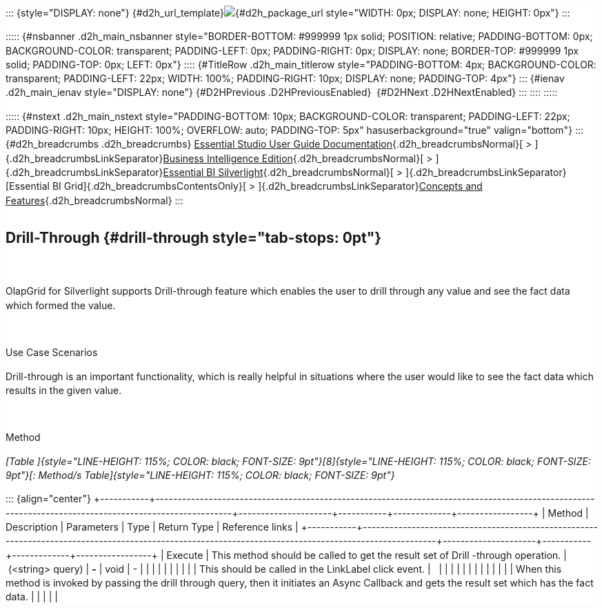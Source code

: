::: {style="DISPLAY: none"}
[](ms-xhelp:///?Id=d2h_url_template){#d2h_url_template}![](!package_url!){#d2h_package_url style="WIDTH: 0px; DISPLAY: none; HEIGHT: 0px"}
:::

::::: {#nsbanner .d2h_main_nsbanner style="BORDER-BOTTOM: #999999 1px solid; POSITION: relative; PADDING-BOTTOM: 0px; BACKGROUND-COLOR: transparent; PADDING-LEFT: 0px; PADDING-RIGHT: 0px; DISPLAY: none; BORDER-TOP: #999999 1px solid; PADDING-TOP: 0px; LEFT: 0px"}
:::: {#TitleRow .d2h_main_titlerow style="PADDING-BOTTOM: 4px; BACKGROUND-COLOR: transparent; PADDING-LEFT: 22px; WIDTH: 100%; PADDING-RIGHT: 10px; DISPLAY: none; PADDING-TOP: 4px"}
::: {#ienav .d2h_main_ienav style="DISPLAY: none"}
[](ms-xhelp:///?Id=1a9433af-7b10-4c00-a9cb-dceeb1757425){#D2HPrevious .D2HPreviousEnabled}  [](ms-xhelp:///?Id=dbf8c9e8-7adb-4a24-8d0f-31bf4204411f){#D2HNext .D2HNextEnabled}
:::
::::
:::::

::::: {#nstext .d2h_main_nstext style="PADDING-BOTTOM: 10px; BACKGROUND-COLOR: transparent; PADDING-LEFT: 22px; PADDING-RIGHT: 10px; HEIGHT: 100%; OVERFLOW: auto; PADDING-TOP: 5px" hasuserbackground="true" valign="bottom"}
::: {#d2h_breadcrumbs .d2h_breadcrumbs}
[Essential Studio User Guide Documentation](ms-xhelp:///?Id=12457748-09e3-4d74-a240-8e049cedf030){.d2h_breadcrumbsNormal}[ \> ]{.d2h_breadcrumbsLinkSeparator}[Business Intelligence Edition](ms-xhelp:///?Id=fdf33dd8-62b2-47b9-ad7b-fc50e590bca5){.d2h_breadcrumbsNormal}[ \> ]{.d2h_breadcrumbsLinkSeparator}[Essential BI Silverlight](ms-xhelp:///?Id=c006b39c-6aa2-4637-b7de-3e7b6cb3f9f9){.d2h_breadcrumbsNormal}[ \> ]{.d2h_breadcrumbsLinkSeparator}[Essential BI Grid]{.d2h_breadcrumbsContentsOnly}[ \> ]{.d2h_breadcrumbsLinkSeparator}[Concepts and Features](ms-xhelp:///?Id=6e49680f-da51-4b1f-9043-47e40b9c0684){.d2h_breadcrumbsNormal}
:::

## Drill-Through {#drill-through style="tab-stops: 0pt"}

 

OlapGrid for Silverlight supports Drill-through feature which enables the user to drill through any value and see the fact data which formed the value.

 

Use Case Scenarios

Drill-through is an important functionality, which is really helpful in situations where the user would like to see the fact data which results in the given value.

 

Method

*[Table ]{style="LINE-HEIGHT: 115%; COLOR: black; FONT-SIZE: 9pt"}[8]{style="LINE-HEIGHT: 115%; COLOR: black; FONT-SIZE: 9pt"}[: Method/s Table]{style="LINE-HEIGHT: 115%; COLOR: black; FONT-SIZE: 9pt"}*

::: {align="center"}
+-----------+------------------------------------------------------------------------------------------------------------------------------------------------------+---------------------+-----------+-------------+-----------------+
| Method    | Description                                                                                                                                          | Parameters          | Type      | Return Type | Reference links |
+-----------+------------------------------------------------------------------------------------------------------------------------------------------------------+---------------------+-----------+-------------+-----------------+
| Execute   | This method should be called to get the result set of Drill -through operation.                                                                      |  (\<string\> query) | **-**     | void        | \-              |
|           |                                                                                                                                                      |                     |           |             |                 |
|           | This should be called in the LinkLabel click event.                                                                                                  |                     |           |             |                 |
|           |                                                                                                                                                      |                     |           |             |                 |
|           | When this method is invoked by passing the drill through query, then it initiates an Async Callback and gets the result set which has the fact data. |                     |           |             |                 |